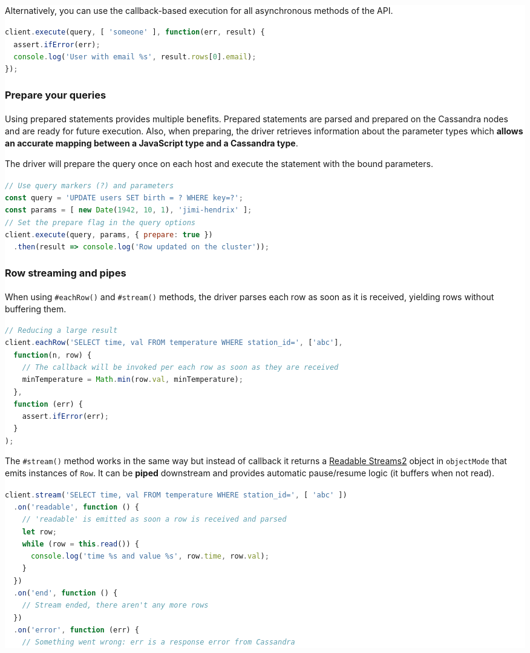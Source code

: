 Alternatively, you can use the callback-based execution for all asynchronous methods of the API.

```javascript
client.execute(query, [ 'someone' ], function(err, result) {
  assert.ifError(err);
  console.log('User with email %s', result.rows[0].email);
});
```

### Prepare your queries

Using prepared statements provides multiple benefits.
Prepared statements are parsed and prepared on the Cassandra nodes and are ready for future execution.
Also, when preparing, the driver retrieves information about the parameter types which
 **allows an accurate mapping between a JavaScript type and a Cassandra type**.

The driver will prepare the query once on each host and execute the statement with the bound parameters.

```javascript
// Use query markers (?) and parameters
const query = 'UPDATE users SET birth = ? WHERE key=?'; 
const params = [ new Date(1942, 10, 1), 'jimi-hendrix' ];
// Set the prepare flag in the query options
client.execute(query, params, { prepare: true })
  .then(result => console.log('Row updated on the cluster'));
```

### Row streaming and pipes

When using `#eachRow()` and `#stream()` methods, the driver parses each row as soon as it is received,
 yielding rows without buffering them.

```javascript
// Reducing a large result
client.eachRow('SELECT time, val FROM temperature WHERE station_id=', ['abc'],
  function(n, row) {
    // The callback will be invoked per each row as soon as they are received
    minTemperature = Math.min(row.val, minTemperature);
  },
  function (err) {
    assert.ifError(err);
  }
);
```

The `#stream()` method works in the same way but instead of callback it returns a [Readable Streams2][streams2] object
 in `objectMode` that emits instances of `Row`.
It can be **piped** downstream and provides automatic pause/resume logic (it buffers when not read).

```javascript
client.stream('SELECT time, val FROM temperature WHERE station_id=', [ 'abc' ])
  .on('readable', function () {
    // 'readable' is emitted as soon a row is received and parsed
    let row;
    while (row = this.read()) {
      console.log('time %s and value %s', row.time, row.val);
    }
  })
  .on('end', function () {
    // Stream ended, there aren't any more rows
  })
  .on('error', function (err) {
    // Something went wrong: err is a response error from Cassandra
```

[cassandra]: http://cassandra.apache.org/
[doc-api]: http://docs.datastax.com/en/developer/nodejs-driver/latest/api/
[doc-index]: http://docs.datastax.com/en/developer/nodejs-driver/latest/
[doc-datatypes]: http://docs.datastax.com/en/developer/nodejs-driver/latest/features/datatypes/
[doc-numerical]: http://docs.datastax.com/en/developer/nodejs-driver/latest/features/datatypes/numerical/
[doc-uuid]: http://docs.datastax.com/en/developer/nodejs-driver/latest/features/datatypes/uuids/
[doc-collections]: http://docs.datastax.com/en/developer/nodejs-driver/latest/features/datatypes/collections/
[doc-udt]: http://docs.datastax.com/en/developer/nodejs-driver/latest/features/datatypes/udts/
[doc-promise-callback]: http://docs.datastax.com/en/developer/nodejs-driver/latest/features/promise-callback/
[faq]: http://docs.datastax.com/en/developer/nodejs-driver/latest/faq/
[load-balancing]: http://docs.datastax.com/en/developer/nodejs-driver/latest/features/tuning-policies/#load-balancing-policy
[retry]: http://docs.datastax.com/en/developer/nodejs-driver/latest/features/tuning-policies/#retry-policy
[pooling]: http://docs.datastax.com/en/developer/nodejs-driver/latest/features/connection-pooling/
[batch]: http://docs.datastax.com/en/developer/nodejs-driver/latest/features/batch/
[upgrade1]: https://github.com/datastax/nodejs-driver/blob/master/doc/upgrade-guide-2.0.md
[old-driver]: https://github.com/jorgebay/node-cassandra-cql
[jorgebay]: https://github.com/jorgebay
[drivers]: https://github.com/datastax
[mailinglist]: https://groups.google.com/a/lists.datastax.com/forum/#!forum/nodejs-driver-user
[jira]: https://datastax-oss.atlassian.net/projects/NODEJS/issues
[streams2]: http://nodejs.org/api/stream.html#stream_class_stream_readable
[cql-udt]: http://cassandra.apache.org/doc/latest/cql/types.html#udts
[survey]: http://goo.gl/forms/f216tY3Ebr
[dse-driver]: https://docs.datastax.com/en/developer/nodejs-driver-dse/latest/
[slack]: https://academy.datastax.com/slack
[dse]: https://www.datastax.com/products/datastax-enterprise